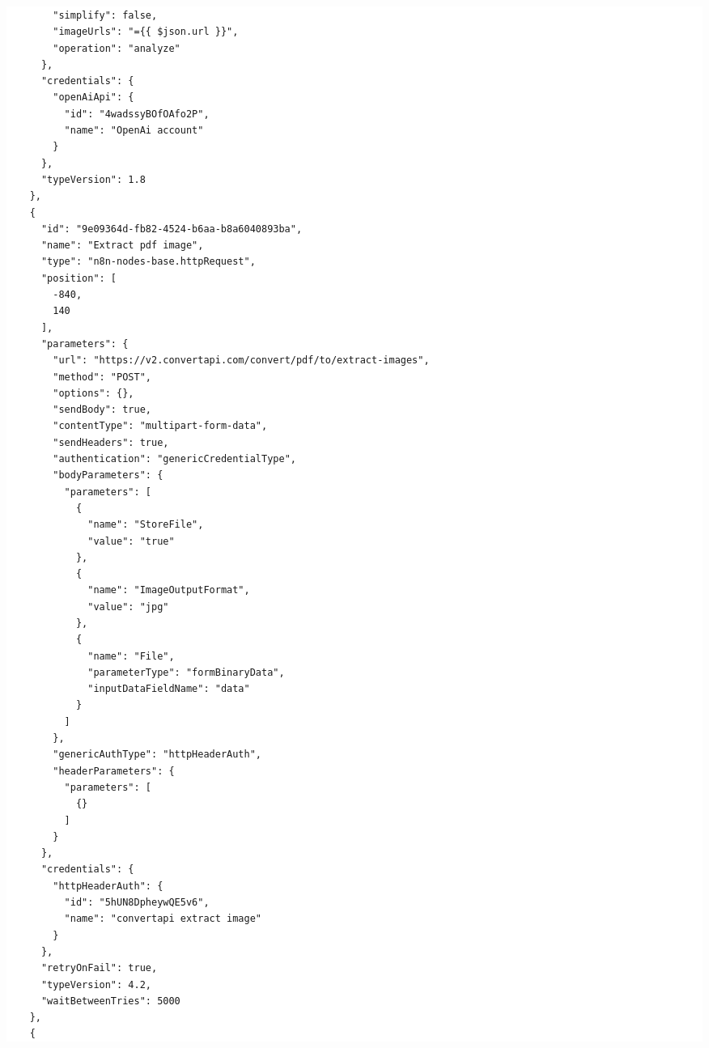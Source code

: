 ```
        "simplify": false,
        "imageUrls": "={{ $json.url }}",
        "operation": "analyze"
      },
      "credentials": {
        "openAiApi": {
          "id": "4wadssyBOfOAfo2P",
          "name": "OpenAi account"
        }
      },
      "typeVersion": 1.8
    },
    {
      "id": "9e09364d-fb82-4524-b6aa-b8a6040893ba",
      "name": "Extract pdf image",
      "type": "n8n-nodes-base.httpRequest",
      "position": [
        -840,
        140
      ],
      "parameters": {
        "url": "https://v2.convertapi.com/convert/pdf/to/extract-images",
        "method": "POST",
        "options": {},
        "sendBody": true,
        "contentType": "multipart-form-data",
        "sendHeaders": true,
        "authentication": "genericCredentialType",
        "bodyParameters": {
          "parameters": [
            {
              "name": "StoreFile",
              "value": "true"
            },
            {
              "name": "ImageOutputFormat",
              "value": "jpg"
            },
            {
              "name": "File",
              "parameterType": "formBinaryData",
              "inputDataFieldName": "data"
            }
          ]
        },
        "genericAuthType": "httpHeaderAuth",
        "headerParameters": {
          "parameters": [
            {}
          ]
        }
      },
      "credentials": {
        "httpHeaderAuth": {
          "id": "5hUN8DpheywQE5v6",
          "name": "convertapi extract image"
        }
      },
      "retryOnFail": true,
      "typeVersion": 4.2,
      "waitBetweenTries": 5000
    },
    {
```